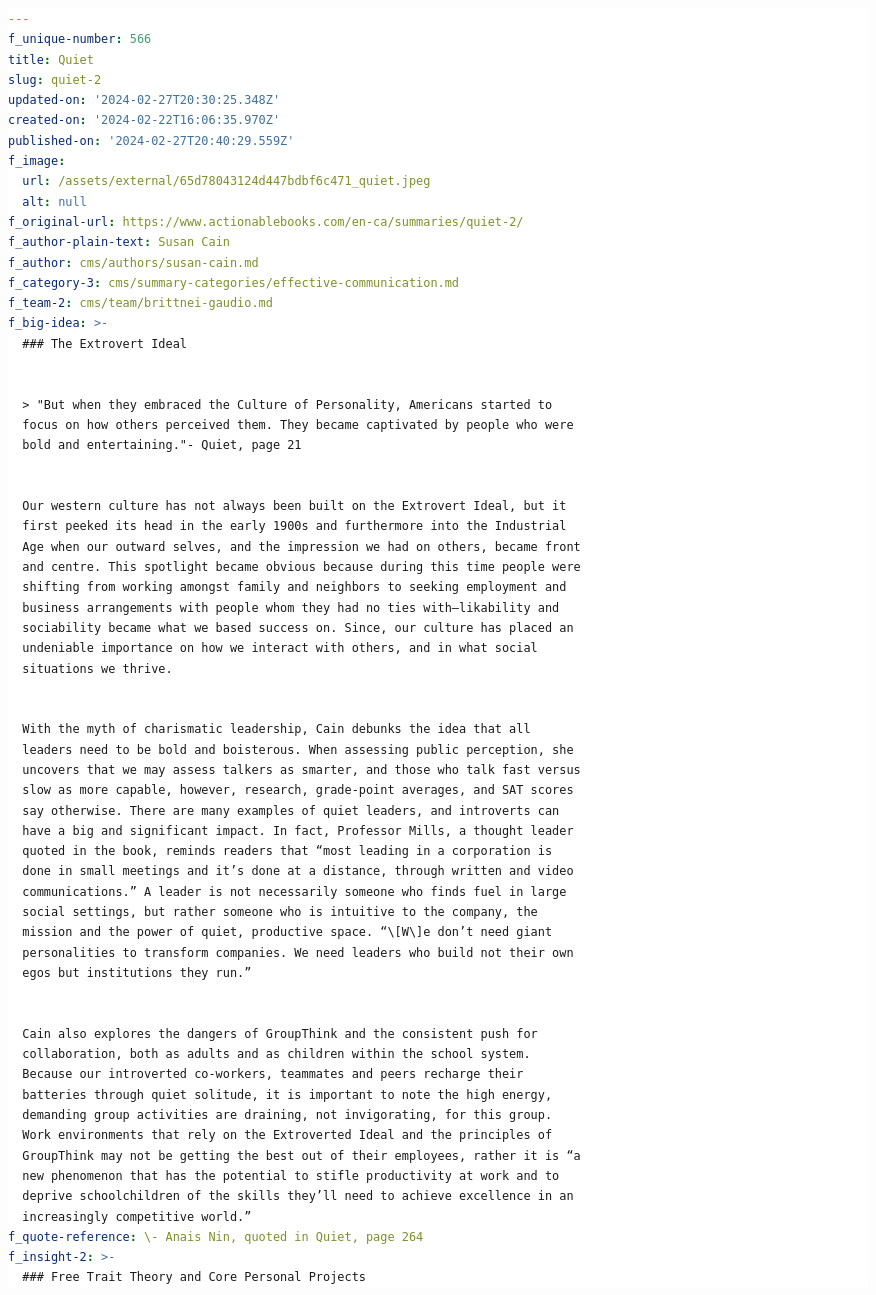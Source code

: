 ```yaml
---
f_unique-number: 566
title: Quiet
slug: quiet-2
updated-on: '2024-02-27T20:30:25.348Z'
created-on: '2024-02-22T16:06:35.970Z'
published-on: '2024-02-27T20:40:29.559Z'
f_image:
  url: /assets/external/65d78043124d447bdbf6c471_quiet.jpeg
  alt: null
f_original-url: https://www.actionablebooks.com/en-ca/summaries/quiet-2/
f_author-plain-text: Susan Cain
f_author: cms/authors/susan-cain.md
f_category-3: cms/summary-categories/effective-communication.md
f_team-2: cms/team/brittnei-gaudio.md
f_big-idea: >-
  ### The Extrovert Ideal


  > "But when they embraced the Culture of Personality, Americans started to
  focus on how others perceived them. They became captivated by people who were
  bold and entertaining."- Quiet, page 21


  Our western culture has not always been built on the Extrovert Ideal, but it
  first peeked its head in the early 1900s and furthermore into the Industrial
  Age when our outward selves, and the impression we had on others, became front
  and centre. This spotlight became obvious because during this time people were
  shifting from working amongst family and neighbors to seeking employment and
  business arrangements with people whom they had no ties with—likability and
  sociability became what we based success on. Since, our culture has placed an
  undeniable importance on how we interact with others, and in what social
  situations we thrive.


  With the myth of charismatic leadership, Cain debunks the idea that all
  leaders need to be bold and boisterous. When assessing public perception, she
  uncovers that we may assess talkers as smarter, and those who talk fast versus
  slow as more capable, however, research, grade-point averages, and SAT scores
  say otherwise. There are many examples of quiet leaders, and introverts can
  have a big and significant impact. In fact, Professor Mills, a thought leader
  quoted in the book, reminds readers that “most leading in a corporation is
  done in small meetings and it’s done at a distance, through written and video
  communications.” A leader is not necessarily someone who finds fuel in large
  social settings, but rather someone who is intuitive to the company, the
  mission and the power of quiet, productive space. “\[W\]e don’t need giant
  personalities to transform companies. We need leaders who build not their own
  egos but institutions they run.”


  Cain also explores the dangers of GroupThink and the consistent push for
  collaboration, both as adults and as children within the school system.
  Because our introverted co-workers, teammates and peers recharge their
  batteries through quiet solitude, it is important to note the high energy,
  demanding group activities are draining, not invigorating, for this group.
  Work environments that rely on the Extroverted Ideal and the principles of
  GroupThink may not be getting the best out of their employees, rather it is “a
  new phenomenon that has the potential to stifle productivity at work and to
  deprive schoolchildren of the skills they’ll need to achieve excellence in an
  increasingly competitive world.”
f_quote-reference: \- Anais Nin, quoted in Quiet, page 264
f_insight-2: >-
  ### Free Trait Theory and Core Personal Projects
```